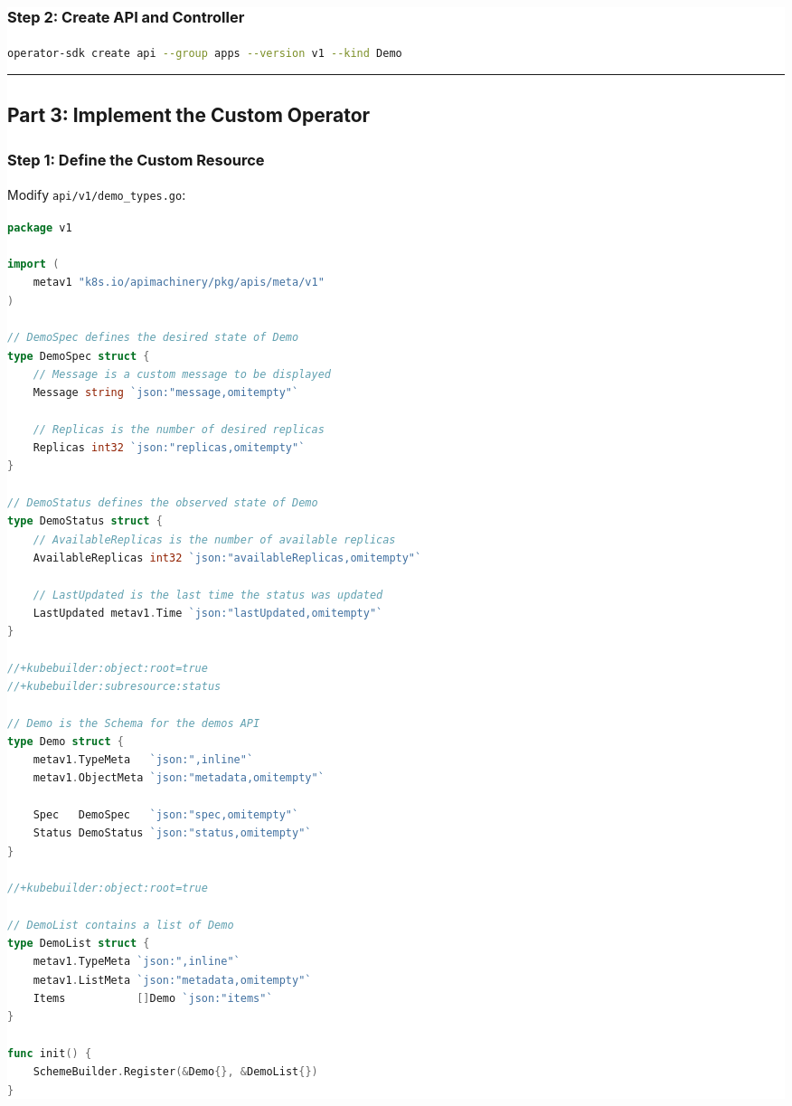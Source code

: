### **Step 2: Create API and Controller**
```sh
operator-sdk create api --group apps --version v1 --kind Demo
```

---

## **Part 3: Implement the Custom Operator**

### **Step 1: Define the Custom Resource**
Modify `api/v1/demo_types.go`:

```go
package v1

import (
    metav1 "k8s.io/apimachinery/pkg/apis/meta/v1"
)

// DemoSpec defines the desired state of Demo
type DemoSpec struct {
    // Message is a custom message to be displayed
    Message string `json:"message,omitempty"`
    
    // Replicas is the number of desired replicas
    Replicas int32 `json:"replicas,omitempty"`
}

// DemoStatus defines the observed state of Demo
type DemoStatus struct {
    // AvailableReplicas is the number of available replicas
    AvailableReplicas int32 `json:"availableReplicas,omitempty"`
    
    // LastUpdated is the last time the status was updated
    LastUpdated metav1.Time `json:"lastUpdated,omitempty"`
}

//+kubebuilder:object:root=true
//+kubebuilder:subresource:status

// Demo is the Schema for the demos API
type Demo struct {
    metav1.TypeMeta   `json:",inline"`
    metav1.ObjectMeta `json:"metadata,omitempty"`

    Spec   DemoSpec   `json:"spec,omitempty"`
    Status DemoStatus `json:"status,omitempty"`
}

//+kubebuilder:object:root=true

// DemoList contains a list of Demo
type DemoList struct {
    metav1.TypeMeta `json:",inline"`
    metav1.ListMeta `json:"metadata,omitempty"`
    Items           []Demo `json:"items"`
}

func init() {
    SchemeBuilder.Register(&Demo{}, &DemoList{})
}
```
